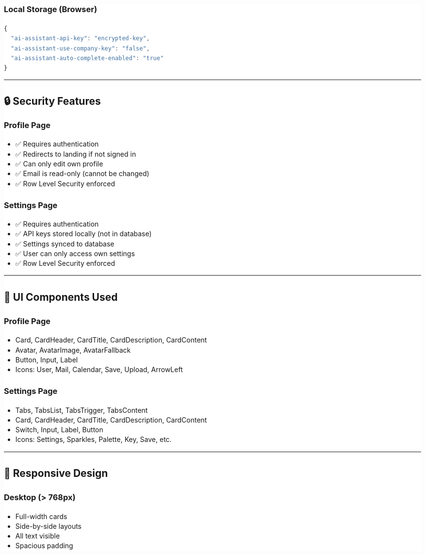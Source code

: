 ### Local Storage (Browser)
```typescript
{
  "ai-assistant-api-key": "encrypted-key",
  "ai-assistant-use-company-key": "false",
  "ai-assistant-auto-complete-enabled": "true"
}
```

---

## 🔒 Security Features

### Profile Page
- ✅ Requires authentication
- ✅ Redirects to landing if not signed in
- ✅ Can only edit own profile
- ✅ Email is read-only (cannot be changed)
- ✅ Row Level Security enforced

### Settings Page
- ✅ Requires authentication
- ✅ API keys stored locally (not in database)
- ✅ Settings synced to database
- ✅ User can only access own settings
- ✅ Row Level Security enforced

---

## 🎨 UI Components Used

### Profile Page
- Card, CardHeader, CardTitle, CardDescription, CardContent
- Avatar, AvatarImage, AvatarFallback
- Button, Input, Label
- Icons: User, Mail, Calendar, Save, Upload, ArrowLeft

### Settings Page
- Tabs, TabsList, TabsTrigger, TabsContent
- Card, CardHeader, CardTitle, CardDescription, CardContent
- Switch, Input, Label, Button
- Icons: Settings, Sparkles, Palette, Key, Save, etc.

---

## 📱 Responsive Design

### Desktop (> 768px)
- Full-width cards
- Side-by-side layouts
- All text visible
- Spacious padding
